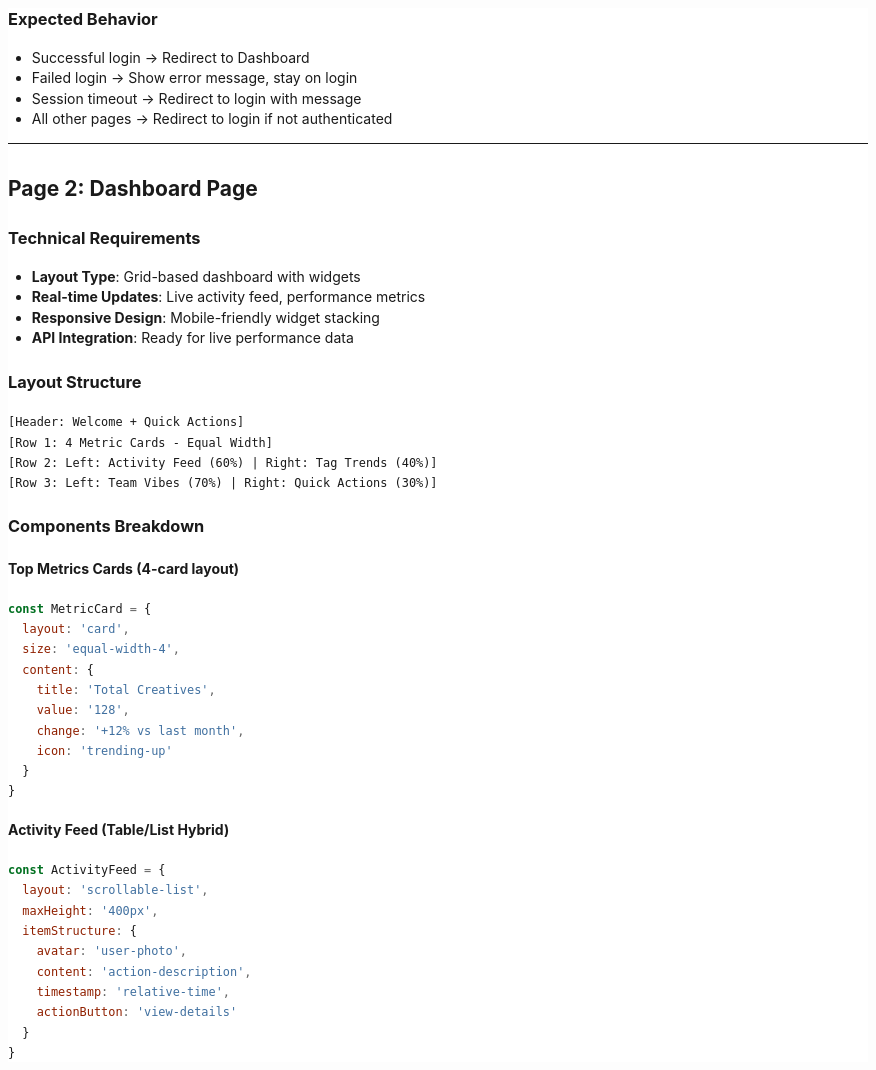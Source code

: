### **Expected Behavior**
- Successful login → Redirect to Dashboard
- Failed login → Show error message, stay on login
- Session timeout → Redirect to login with message
- All other pages → Redirect to login if not authenticated

---

## Page 2: Dashboard Page

### **Technical Requirements**
- **Layout Type**: Grid-based dashboard with widgets
- **Real-time Updates**: Live activity feed, performance metrics
- **Responsive Design**: Mobile-friendly widget stacking
- **API Integration**: Ready for live performance data

### **Layout Structure**
```
[Header: Welcome + Quick Actions]
[Row 1: 4 Metric Cards - Equal Width]
[Row 2: Left: Activity Feed (60%) | Right: Tag Trends (40%)]
[Row 3: Left: Team Vibes (70%) | Right: Quick Actions (30%)]
```

### **Components Breakdown**

#### **Top Metrics Cards (4-card layout)**
```javascript
const MetricCard = {
  layout: 'card',
  size: 'equal-width-4',
  content: {
    title: 'Total Creatives',
    value: '128',
    change: '+12% vs last month',
    icon: 'trending-up'
  }
}
```

#### **Activity Feed (Table/List Hybrid)**
```javascript
const ActivityFeed = {
  layout: 'scrollable-list',
  maxHeight: '400px',
  itemStructure: {
    avatar: 'user-photo',
    content: 'action-description',
    timestamp: 'relative-time',
    actionButton: 'view-details'
  }
}
```
